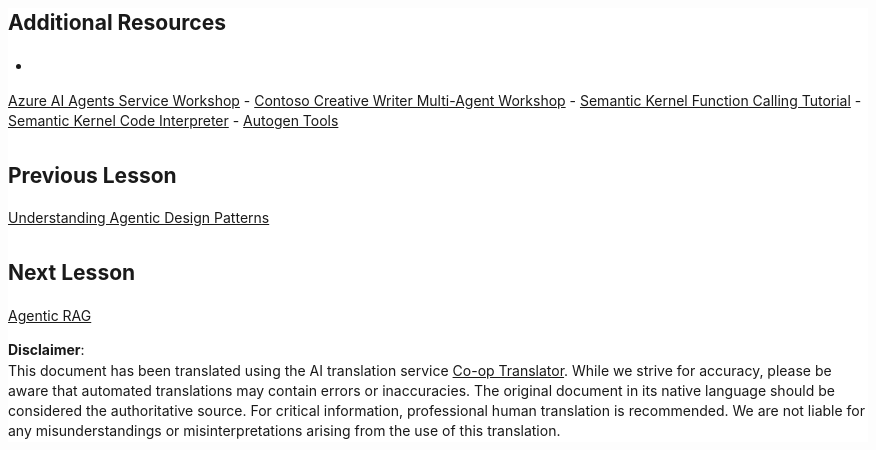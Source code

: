 ## Additional Resources

-
<a href="https://microsoft.github.io/build-your-first-agent-with-azure-ai-agent-service-workshop/" target="_blank">
Azure AI Agents Service Workshop</a>
- <a href="https://github.com/Azure-Samples/contoso-creative-writer/tree/main/docs/workshop" target="_blank">Contoso Creative Writer Multi-Agent Workshop</a>
- <a href="https://learn.microsoft.com/semantic-kernel/concepts/ai-services/chat-completion/function-calling/?pivots=programming-language-python#1-serializing-the-functions" target="_blank">Semantic Kernel Function Calling Tutorial</a>
- <a href="https://github.com/microsoft/semantic-kernel/blob/main/python/samples/getting_started_with_agents/openai_assistant/step3_assistant_tool_code_interpreter.py" target="_blank">Semantic Kernel Code Interpreter</a>
- <a href="https://microsoft.github.io/autogen/dev/user-guide/core-user-guide/components/tools.html" target="_blank">Autogen Tools</a>

## Previous Lesson

[Understanding Agentic Design Patterns](../03-agentic-design-patterns/README.md)

## Next Lesson

[Agentic RAG](../05-agentic-rag/README.md)

**Disclaimer**:  
This document has been translated using the AI translation service [Co-op Translator](https://github.com/Azure/co-op-translator). While we strive for accuracy, please be aware that automated translations may contain errors or inaccuracies. The original document in its native language should be considered the authoritative source. For critical information, professional human translation is recommended. We are not liable for any misunderstandings or misinterpretations arising from the use of this translation.